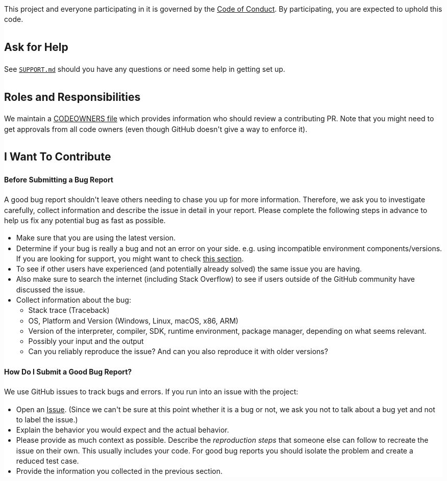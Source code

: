 This project and everyone participating in it is governed by the [Code of Conduct](./CODE-OF-CONDUCT.md).
By participating, you are expected to uphold this code.

## Ask for Help

See [`SUPPORT.md`](./SUPPORT.md) should you have any questions or need some help in getting set up.

## Roles and Responsibilities

We maintain a [CODEOWNERS file](./CODEOWNERS) which provides information who should review a contributing PR.
Note that you might need to get approvals from all code owners (even though GitHub doesn't give a way to enforce it).

## I Want To Contribute

#### Before Submitting a Bug Report

A good bug report shouldn't leave others needing to chase you up for more information.
Therefore, we ask you to investigate carefully, collect information and describe the issue in detail in your report.
Please complete the following steps in advance to help us fix any potential bug as fast as possible.

- Make sure that you are using the latest version.
- Determine if your bug is really a bug and not an error on your side.
  e.g. using incompatible environment components/versions.
  If you are looking for support, you might want to check [this section](#i-have-a-question).
- To see if other users have experienced (and potentially already solved) the same issue you are having.
- Also make sure to search the internet (including Stack Overflow)
  to see if users outside of the GitHub community have discussed the issue.
- Collect information about the bug:
  - Stack trace (Traceback)
  - OS, Platform and Version (Windows, Linux, macOS, x86, ARM)
  - Version of the interpreter, compiler, SDK, runtime environment, package manager, depending on what seems relevant.
  - Possibly your input and the output
  - Can you reliably reproduce the issue? And can you also reproduce it with older versions?

#### How Do I Submit a Good Bug Report?

We use GitHub issues to track bugs and errors. If you run into an issue with the project:

- Open an [Issue](https://github.com/IntersectMBO/govtool/issues/new).
  (Since we can't be sure at this point whether it is a bug or not, we ask you not to talk about a bug yet and not to label the issue.)
- Explain the behavior you would expect and the actual behavior.
- Please provide as much context as possible.
  Describe the _reproduction steps_ that someone else can follow to recreate the issue on their own.
  This usually includes your code.
  For good bug reports you should isolate the problem and create a reduced test case.
- Provide the information you collected in the previous section.
